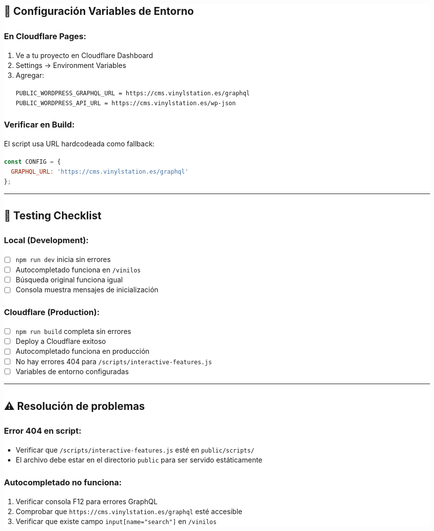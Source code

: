 
## 🔧 Configuración Variables de Entorno

### **En Cloudflare Pages:**
1. Ve a tu proyecto en Cloudflare Dashboard
2. Settings → Environment Variables
3. Agregar:
   ```
   PUBLIC_WORDPRESS_GRAPHQL_URL = https://cms.vinylstation.es/graphql
   PUBLIC_WORDPRESS_API_URL = https://cms.vinylstation.es/wp-json
   ```

### **Verificar en Build:**
El script usa URL hardcodeada como fallback:
```javascript
const CONFIG = {
  GRAPHQL_URL: 'https://cms.vinylstation.es/graphql'
};
```

---

## 🧪 **Testing Checklist**

### **Local (Development):**
- [ ] `npm run dev` inicia sin errores
- [ ] Autocompletado funciona en `/vinilos`
- [ ] Búsqueda original funciona igual
- [ ] Consola muestra mensajes de inicialización

### **Cloudflare (Production):**
- [ ] `npm run build` completa sin errores
- [ ] Deploy a Cloudflare exitoso
- [ ] Autocompletado funciona en producción
- [ ] No hay errores 404 para `/scripts/interactive-features.js`
- [ ] Variables de entorno configuradas

---

## ⚠️ Resolución de problemas

### **Error 404 en script:**
- Verificar que `/scripts/interactive-features.js` esté en `public/scripts/`
- El archivo debe estar en el directorio `public` para ser servido estáticamente

### **Autocompletado no funciona:**
1. Verificar consola F12 para errores GraphQL
2. Comprobar que `https://cms.vinylstation.es/graphql` esté accesible
3. Verificar que existe campo `input[name="search"]` en `/vinilos`
